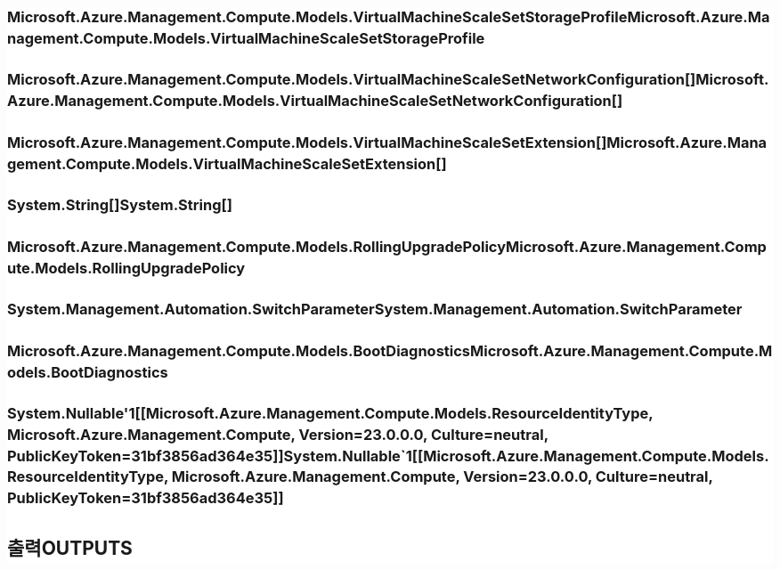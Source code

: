 ### <span data-ttu-id="d8355-269">Microsoft.Azure.Management.Compute.Models.VirtualMachineScaleSetStorageProfile</span><span class="sxs-lookup"><span data-stu-id="d8355-269">Microsoft.Azure.Management.Compute.Models.VirtualMachineScaleSetStorageProfile</span></span>

### <span data-ttu-id="d8355-270">Microsoft.Azure.Management.Compute.Models.VirtualMachineScaleSetNetworkConfiguration[]</span><span class="sxs-lookup"><span data-stu-id="d8355-270">Microsoft.Azure.Management.Compute.Models.VirtualMachineScaleSetNetworkConfiguration[]</span></span>

### <span data-ttu-id="d8355-271">Microsoft.Azure.Management.Compute.Models.VirtualMachineScaleSetExtension[]</span><span class="sxs-lookup"><span data-stu-id="d8355-271">Microsoft.Azure.Management.Compute.Models.VirtualMachineScaleSetExtension[]</span></span>

### <span data-ttu-id="d8355-272">System.String[]</span><span class="sxs-lookup"><span data-stu-id="d8355-272">System.String[]</span></span>

### <span data-ttu-id="d8355-273">Microsoft.Azure.Management.Compute.Models.RollingUpgradePolicy</span><span class="sxs-lookup"><span data-stu-id="d8355-273">Microsoft.Azure.Management.Compute.Models.RollingUpgradePolicy</span></span>

### <span data-ttu-id="d8355-274">System.Management.Automation.SwitchParameter</span><span class="sxs-lookup"><span data-stu-id="d8355-274">System.Management.Automation.SwitchParameter</span></span>

### <span data-ttu-id="d8355-275">Microsoft.Azure.Management.Compute.Models.BootDiagnostics</span><span class="sxs-lookup"><span data-stu-id="d8355-275">Microsoft.Azure.Management.Compute.Models.BootDiagnostics</span></span>

### <span data-ttu-id="d8355-276">System.Nullable'1[[Microsoft.Azure.Management.Compute.Models.ResourceIdentityType, Microsoft.Azure.Management.Compute, Version=23.0.0.0, Culture=neutral, PublicKeyToken=31bf3856ad364e35]]</span><span class="sxs-lookup"><span data-stu-id="d8355-276">System.Nullable\`1[[Microsoft.Azure.Management.Compute.Models.ResourceIdentityType, Microsoft.Azure.Management.Compute, Version=23.0.0.0, Culture=neutral, PublicKeyToken=31bf3856ad364e35]]</span></span>

## <span data-ttu-id="d8355-277">출력</span><span class="sxs-lookup"><span data-stu-id="d8355-277">OUTPUTS</span></span>

